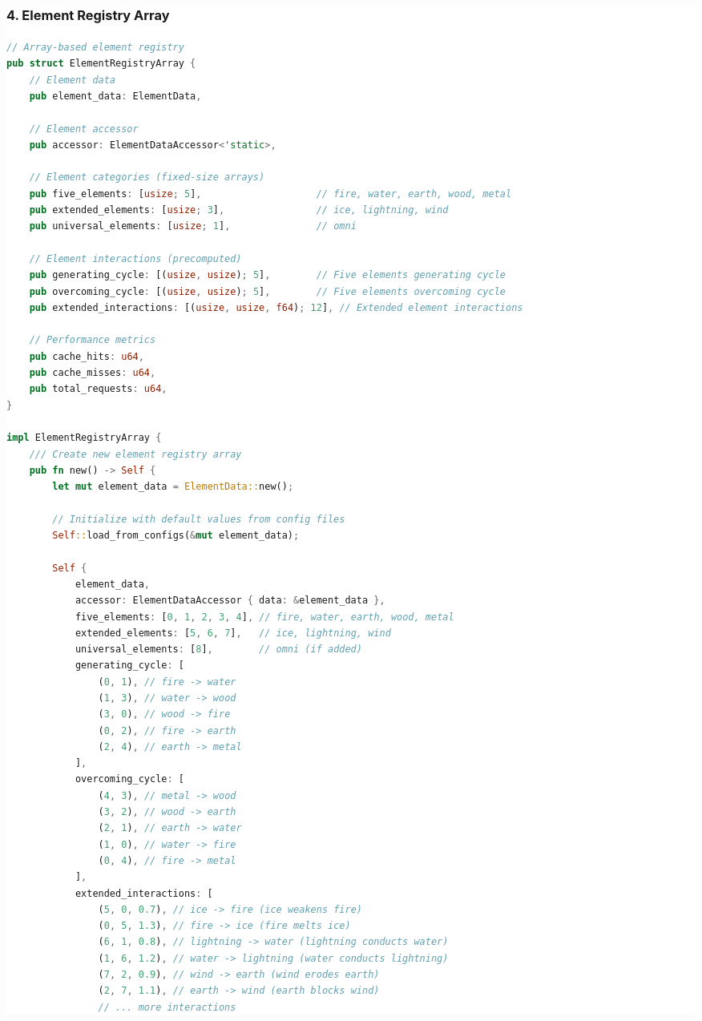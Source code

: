 ### **4. Element Registry Array**

```rust
// Array-based element registry
pub struct ElementRegistryArray {
    // Element data
    pub element_data: ElementData,
    
    // Element accessor
    pub accessor: ElementDataAccessor<'static>,
    
    // Element categories (fixed-size arrays)
    pub five_elements: [usize; 5],                    // fire, water, earth, wood, metal
    pub extended_elements: [usize; 3],                // ice, lightning, wind
    pub universal_elements: [usize; 1],               // omni
    
    // Element interactions (precomputed)
    pub generating_cycle: [(usize, usize); 5],        // Five elements generating cycle
    pub overcoming_cycle: [(usize, usize); 5],        // Five elements overcoming cycle
    pub extended_interactions: [(usize, usize, f64); 12], // Extended element interactions
    
    // Performance metrics
    pub cache_hits: u64,
    pub cache_misses: u64,
    pub total_requests: u64,
}

impl ElementRegistryArray {
    /// Create new element registry array
    pub fn new() -> Self {
        let mut element_data = ElementData::new();
        
        // Initialize with default values from config files
        Self::load_from_configs(&mut element_data);
        
        Self {
            element_data,
            accessor: ElementDataAccessor { data: &element_data },
            five_elements: [0, 1, 2, 3, 4], // fire, water, earth, wood, metal
            extended_elements: [5, 6, 7],   // ice, lightning, wind
            universal_elements: [8],        // omni (if added)
            generating_cycle: [
                (0, 1), // fire -> water
                (1, 3), // water -> wood
                (3, 0), // wood -> fire
                (0, 2), // fire -> earth
                (2, 4), // earth -> metal
            ],
            overcoming_cycle: [
                (4, 3), // metal -> wood
                (3, 2), // wood -> earth
                (2, 1), // earth -> water
                (1, 0), // water -> fire
                (0, 4), // fire -> metal
            ],
            extended_interactions: [
                (5, 0, 0.7), // ice -> fire (ice weakens fire)
                (0, 5, 1.3), // fire -> ice (fire melts ice)
                (6, 1, 0.8), // lightning -> water (lightning conducts water)
                (1, 6, 1.2), // water -> lightning (water conducts lightning)
                (7, 2, 0.9), // wind -> earth (wind erodes earth)
                (2, 7, 1.1), // earth -> wind (earth blocks wind)
                // ... more interactions
```